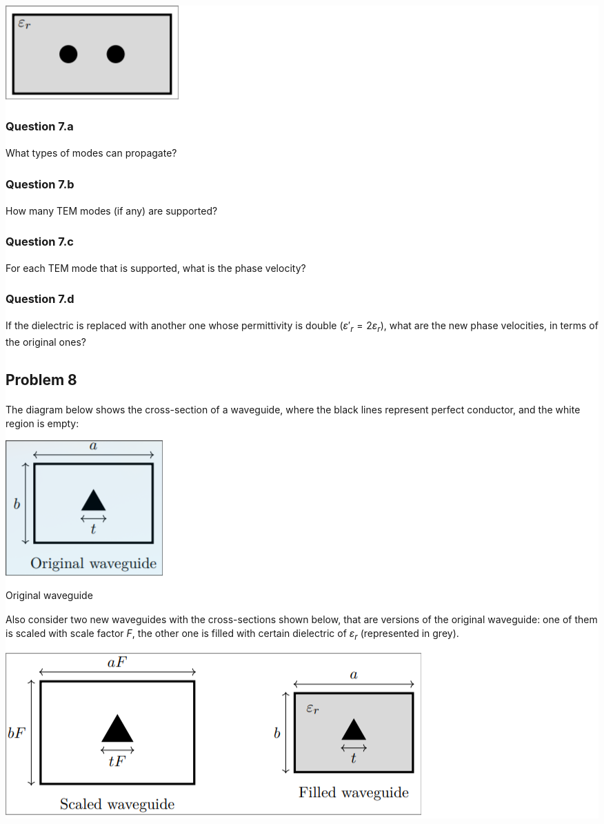 ![alt](img/fig7.0.png)

### Question 7.a

What types of modes can propagate?

### Question 7.b

How many TEM modes (if any) are supported?

### Question 7.c

For each TEM mode that is supported, what is the phase velocity?

### Question 7.d

If the dielectric is replaced with another one whose permittivity is double
($ε'_r = 2ε_r$), what are the new phase velocities, in terms of the original
ones?

## Problem 8

The diagram below shows the cross-section of a waveguide, where the black lines
represent perfect conductor, and the white region is empty:

![alt](img/fig8.01.png)

Original waveguide

Also consider two new waveguides with the cross-sections shown below, that are
versions of the original waveguide: one of them is scaled with scale factor
$F$, the other one is filled with certain dielectric of $ε_r$ (represented in
grey).

![alt](img/fig8.02.png)
